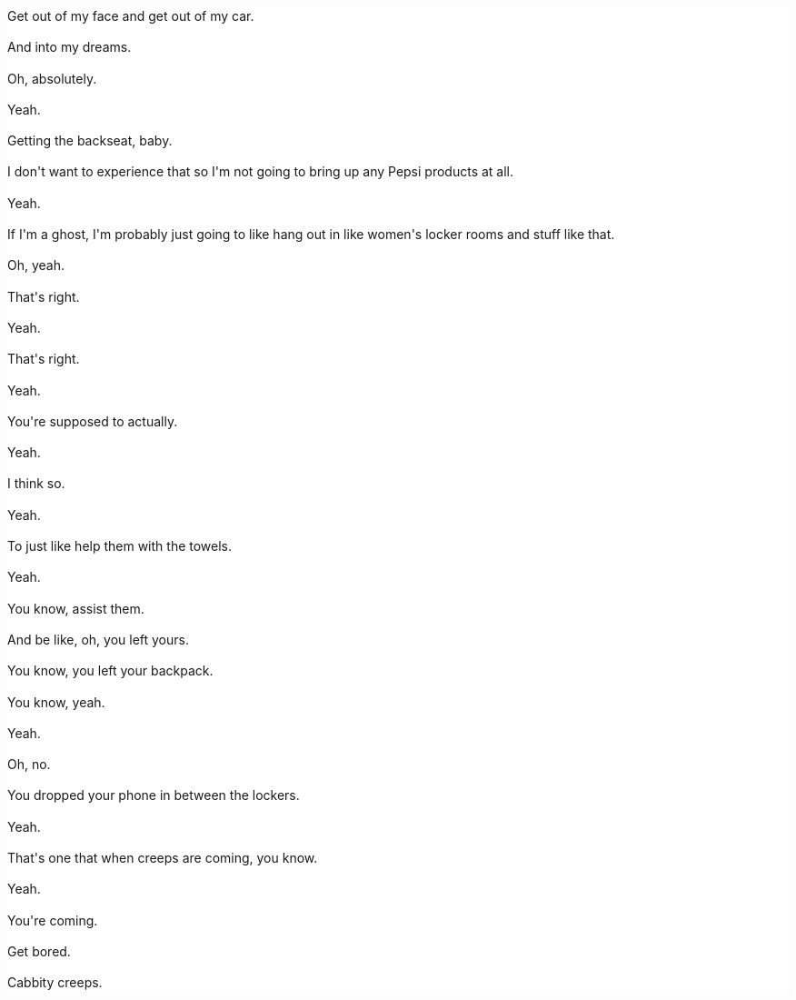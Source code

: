 Get out of my face and get out of my car.

And into my dreams.

Oh, absolutely.

Yeah.

Getting the backseat, baby.

I don't want to experience that so I'm not going to bring up any Pepsi products at all.

Yeah.

If I'm a ghost, I'm probably just going to like hang out in like women's locker rooms and stuff like that.

Oh, yeah.

That's right.

Yeah.

That's right.

Yeah.

You're supposed to actually.

Yeah.

I think so.

Yeah.

To just like help them with the towels.

Yeah.

You know, assist them.

And be like, oh, you left yours.

You know, you left your backpack.

You know, yeah.

Yeah.

Oh, no.

You dropped your phone in between the lockers.

Yeah.

That's one that when creeps are coming, you know.

Yeah.

You're coming.

Get bored.

Cabbity creeps.
